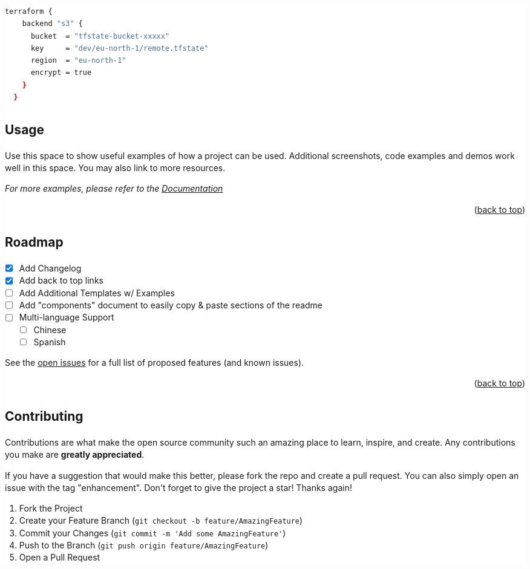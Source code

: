 ```sh
terraform {
    backend "s3" {
      bucket  = "tfstate-bucket-xxxxx"
      key     = "dev/eu-north-1/remote.tfstate"
      region  = "eu-north-1"
      encrypt = true
    }
  }
 ```


## Usage

Use this space to show useful examples of how a project can be used. Additional screenshots, code examples and demos work well in this space. You may also link to more resources.

_For more examples, please refer to the [Documentation](https://example.com)_

<p align="right">(<a href="#readme-top">back to top</a>)</p>




## Roadmap

- [x] Add Changelog
- [x] Add back to top links
- [ ] Add Additional Templates w/ Examples
- [ ] Add "components" document to easily copy & paste sections of the readme
- [ ] Multi-language Support
    - [ ] Chinese
    - [ ] Spanish

See the [open issues](https://github.com/othneildrew/Best-README-Template/issues) for a full list of proposed features (and known issues).

<p align="right">(<a href="#readme-top">back to top</a>)</p>




## Contributing

Contributions are what make the open source community such an amazing place to learn, inspire, and create. Any contributions you make are **greatly appreciated**.

If you have a suggestion that would make this better, please fork the repo and create a pull request. You can also simply open an issue with the tag "enhancement".
Don't forget to give the project a star! Thanks again!

1. Fork the Project
2. Create your Feature Branch (`git checkout -b feature/AmazingFeature`)
3. Commit your Changes (`git commit -m 'Add some AmazingFeature'`)
4. Push to the Branch (`git push origin feature/AmazingFeature`)
5. Open a Pull Request


[contributors-shield]: https://img.shields.io/github/contributors/othneildrew/Best-README-Template.svg?style=for-the-badge
[contributors-url]: https://github.com/othneildrew/Best-README-Template/graphs/contributors
[forks-shield]: https://img.shields.io/github/forks/othneildrew/Best-README-Template.svg?style=for-the-badge
[forks-url]: https://github.com/othneildrew/Best-README-Template/network/members
[stars-shield]: https://img.shields.io/github/stars/othneildrew/Best-README-Template.svg?style=for-the-badge
[stars-url]: https://github.com/othneildrew/Best-README-Template/stargazers
[issues-shield]: https://img.shields.io/github/issues/othneildrew/Best-README-Template.svg?style=for-the-badge
[issues-url]: https://github.com/othneildrew/Best-README-Template/issues
[license-shield]: https://img.shields.io/github/license/othneildrew/Best-README-Template.svg?style=for-the-badge
[license-url]: https://github.com/othneildrew/Best-README-Template/blob/master/LICENSE.txt
[product-screenshot]: images/screenshot.png
[React.js]: https://img.shields.io/badge/React-20232A?style=for-the-badge&logo=react&logoColor=61DAFB
[React-url]: https://reactjs.org/
[Node.js]: https://img.shields.io/badge/React-20232A?style=for-the-badge&logo=react&logoColor=61DAFB
[Node-url]: https://nodejs.org/en/about/
[Spring.io]: https://img.shields.io/badge/Spring-6DB33F?style=for-the-badge&logo=spring&logoColor=white
[Spring-url]: https://spring.io/
[FastAPI.io]: https://img.shields.io/badge/FastAPI-14354C?style=for-the-badge&logo=python&logoColor=white
[FastAPI-url]: https://fastapi.tiangolo.com/
[Node.js]: https://img.shields.io/badge/Node.js-43853D?style=for-the-badge&logo=node.js&logoColor=white
[Node-url]: https://expressjs.com/
[Bootstrap.com]: https://img.shields.io/badge/Bootstrap-563D7C?style=for-the-badge&logo=bootstrap&logoColor=white
[Bootstrap-url]: https://getbootstrap.com
[Dotnet.io]: https://img.shields.io/badge/.NET-5C2D91?style=for-the-badge&logo=.net&logoColor=white
[Dotnet-url]: https://dotnet.microsoft.com/en-us/download